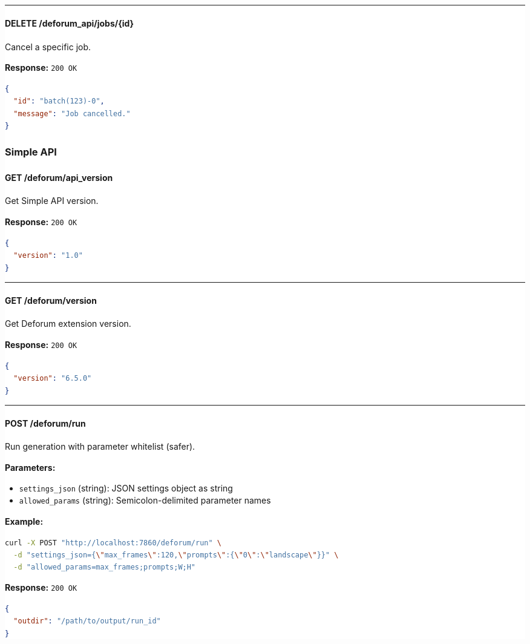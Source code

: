 
---

#### DELETE /deforum_api/jobs/{id}
Cancel a specific job.

**Response:** `200 OK`
```json
{
  "id": "batch(123)-0",
  "message": "Job cancelled."
}
```

### Simple API

#### GET /deforum/api_version
Get Simple API version.

**Response:** `200 OK`
```json
{
  "version": "1.0"
}
```

---

#### GET /deforum/version
Get Deforum extension version.

**Response:** `200 OK`
```json
{
  "version": "6.5.0"
}
```

---

#### POST /deforum/run
Run generation with parameter whitelist (safer).

**Parameters:**
- `settings_json` (string): JSON settings object as string
- `allowed_params` (string): Semicolon-delimited parameter names

**Example:**
```bash
curl -X POST "http://localhost:7860/deforum/run" \
  -d "settings_json={\"max_frames\":120,\"prompts\":{\"0\":\"landscape\"}}" \
  -d "allowed_params=max_frames;prompts;W;H"
```

**Response:** `200 OK`
```json
{
  "outdir": "/path/to/output/run_id"
}
```
